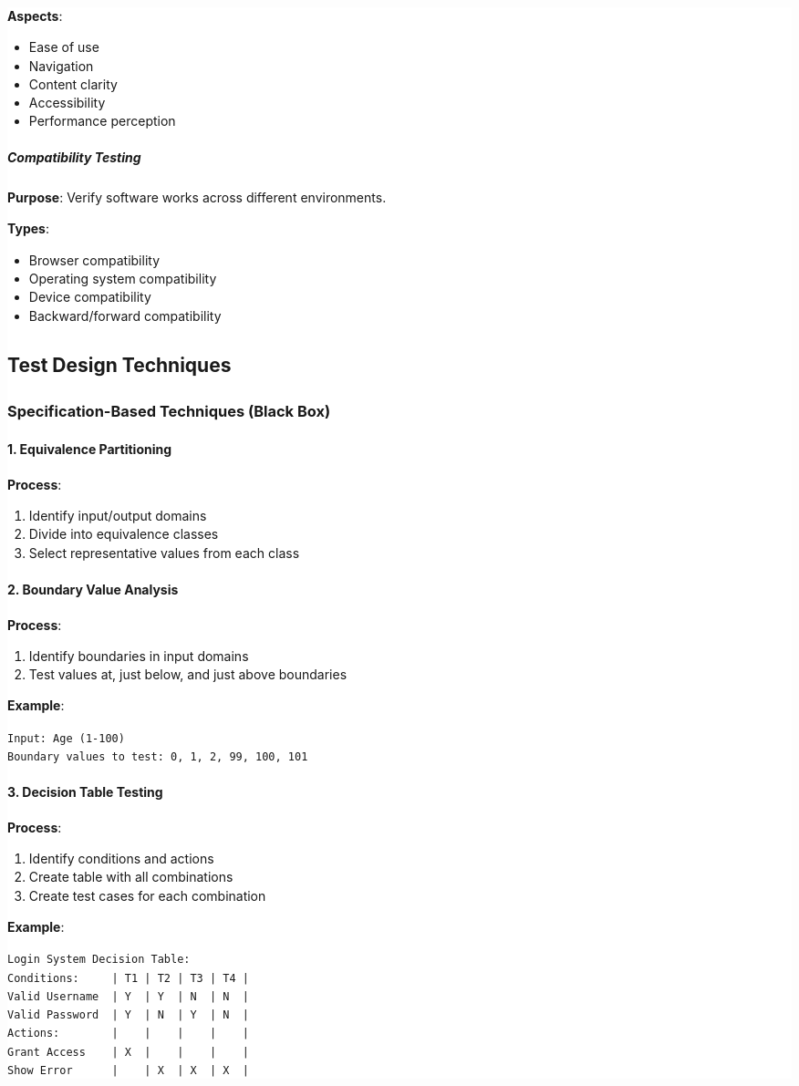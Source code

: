 **Aspects**:
- Ease of use
- Navigation
- Content clarity
- Accessibility
- Performance perception

##### Compatibility Testing
**Purpose**: Verify software works across different environments.

**Types**:
- Browser compatibility
- Operating system compatibility
- Device compatibility
- Backward/forward compatibility

## Test Design Techniques

### Specification-Based Techniques (Black Box)

#### 1. Equivalence Partitioning
**Process**:
1. Identify input/output domains
2. Divide into equivalence classes
3. Select representative values from each class

#### 2. Boundary Value Analysis
**Process**:
1. Identify boundaries in input domains
2. Test values at, just below, and just above boundaries

**Example**:
```
Input: Age (1-100)
Boundary values to test: 0, 1, 2, 99, 100, 101
```

#### 3. Decision Table Testing
**Process**:
1. Identify conditions and actions
2. Create table with all combinations
3. Create test cases for each combination

**Example**:
```
Login System Decision Table:
Conditions:     | T1 | T2 | T3 | T4 |
Valid Username  | Y  | Y  | N  | N  |
Valid Password  | Y  | N  | Y  | N  |
Actions:        |    |    |    |    |
Grant Access    | X  |    |    |    |
Show Error      |    | X  | X  | X  |
```
